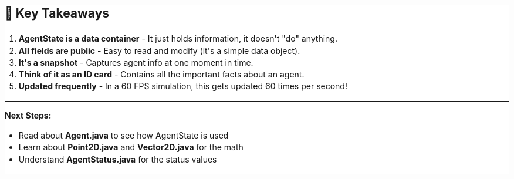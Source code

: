 
## 🎯 Key Takeaways

1. **AgentState is a data container** - It just holds information, it doesn't "do" anything.
2. **All fields are public** - Easy to read and modify (it's a simple data object).
3. **It's a snapshot** - Captures agent info at one moment in time.
4. **Think of it as an ID card** - Contains all the important facts about an agent.
5. **Updated frequently** - In a 60 FPS simulation, this gets updated 60 times per second!

---

**Next Steps:**
- Read about **Agent.java** to see how AgentState is used
- Learn about **Point2D.java** and **Vector2D.java** for the math
- Understand **AgentStatus.java** for the status values

---
